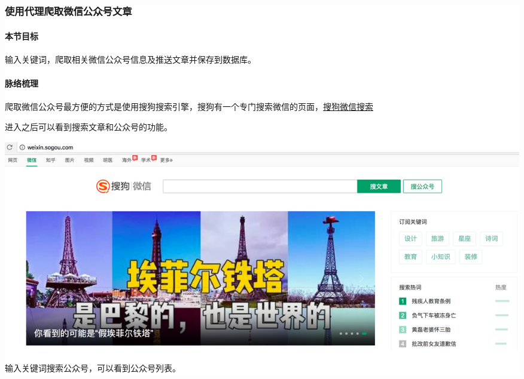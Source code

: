 ### 使用代理爬取微信公众号文章

#### 本节目标

输入关键词，爬取相关微信公众号信息及推送文章并保存到数据库。

#### 脉络梳理

爬取微信公众号最方便的方式是使用搜狗搜索引擎，搜狗有一个专门搜索微信的页面，[搜狗微信搜索](http://weixin.sogou.com/)

进入之后可以看到搜索文章和公众号的功能。


![](./assets/2017-02-24-15-01-41.jpg)

输入关键词搜索公众号，可以看到公众号列表。
